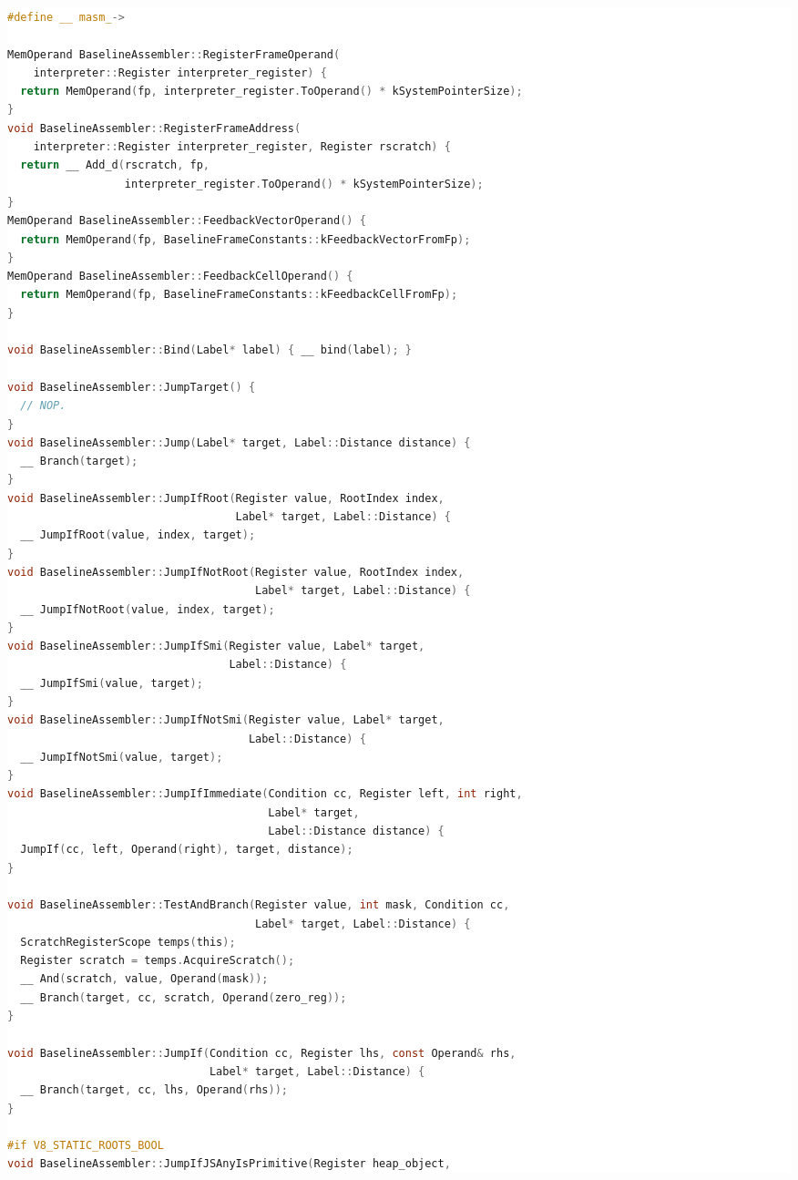 ```c
#define __ masm_->

MemOperand BaselineAssembler::RegisterFrameOperand(
    interpreter::Register interpreter_register) {
  return MemOperand(fp, interpreter_register.ToOperand() * kSystemPointerSize);
}
void BaselineAssembler::RegisterFrameAddress(
    interpreter::Register interpreter_register, Register rscratch) {
  return __ Add_d(rscratch, fp,
                  interpreter_register.ToOperand() * kSystemPointerSize);
}
MemOperand BaselineAssembler::FeedbackVectorOperand() {
  return MemOperand(fp, BaselineFrameConstants::kFeedbackVectorFromFp);
}
MemOperand BaselineAssembler::FeedbackCellOperand() {
  return MemOperand(fp, BaselineFrameConstants::kFeedbackCellFromFp);
}

void BaselineAssembler::Bind(Label* label) { __ bind(label); }

void BaselineAssembler::JumpTarget() {
  // NOP.
}
void BaselineAssembler::Jump(Label* target, Label::Distance distance) {
  __ Branch(target);
}
void BaselineAssembler::JumpIfRoot(Register value, RootIndex index,
                                   Label* target, Label::Distance) {
  __ JumpIfRoot(value, index, target);
}
void BaselineAssembler::JumpIfNotRoot(Register value, RootIndex index,
                                      Label* target, Label::Distance) {
  __ JumpIfNotRoot(value, index, target);
}
void BaselineAssembler::JumpIfSmi(Register value, Label* target,
                                  Label::Distance) {
  __ JumpIfSmi(value, target);
}
void BaselineAssembler::JumpIfNotSmi(Register value, Label* target,
                                     Label::Distance) {
  __ JumpIfNotSmi(value, target);
}
void BaselineAssembler::JumpIfImmediate(Condition cc, Register left, int right,
                                        Label* target,
                                        Label::Distance distance) {
  JumpIf(cc, left, Operand(right), target, distance);
}

void BaselineAssembler::TestAndBranch(Register value, int mask, Condition cc,
                                      Label* target, Label::Distance) {
  ScratchRegisterScope temps(this);
  Register scratch = temps.AcquireScratch();
  __ And(scratch, value, Operand(mask));
  __ Branch(target, cc, scratch, Operand(zero_reg));
}

void BaselineAssembler::JumpIf(Condition cc, Register lhs, const Operand& rhs,
                               Label* target, Label::Distance) {
  __ Branch(target, cc, lhs, Operand(rhs));
}

#if V8_STATIC_ROOTS_BOOL
void BaselineAssembler::JumpIfJSAnyIsPrimitive(Register heap_object,
```